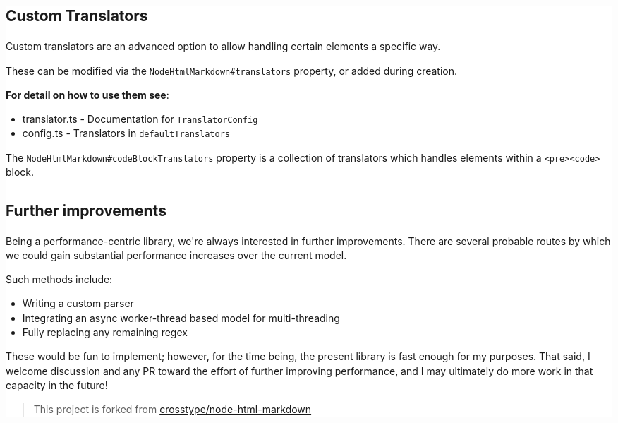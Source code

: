 ## Custom Translators

Custom translators are an advanced option to allow handling certain elements a specific way.

These can be modified via the `NodeHtmlMarkdown#translators` property, or added during creation.

__For detail on how to use them see__:

- [translator.ts](https://github.com/kingsword09/node-html-markdown/blob/master/src/translator.ts) - Documentation for `TranslatorConfig`
- [config.ts](https://github.com/kingsword09/node-html-markdown/blob/master/src/config.ts) - Translators in `defaultTranslators`

The `NodeHtmlMarkdown#codeBlockTranslators` property is a collection of translators which handles elements within a `<pre><code>` block.

## Further improvements

Being a performance-centric library, we're always interested in further improvements. 
There are several probable routes by which we could gain substantial performance increases over the current model. 

Such methods include:

- Writing a custom parser
- Integrating an async worker-thread based model for multi-threading
- Fully replacing any remaining regex
  
These would be fun to implement; however, for the time being, the present library is fast enough for my purposes. That
said, I welcome discussion and any PR toward the effort of further improving performance, and I may ultimately do more
work in that capacity in the future!

> This project is forked from [crosstype/node-html-markdown](https://github.com/crosstype/node-html-markdown)

